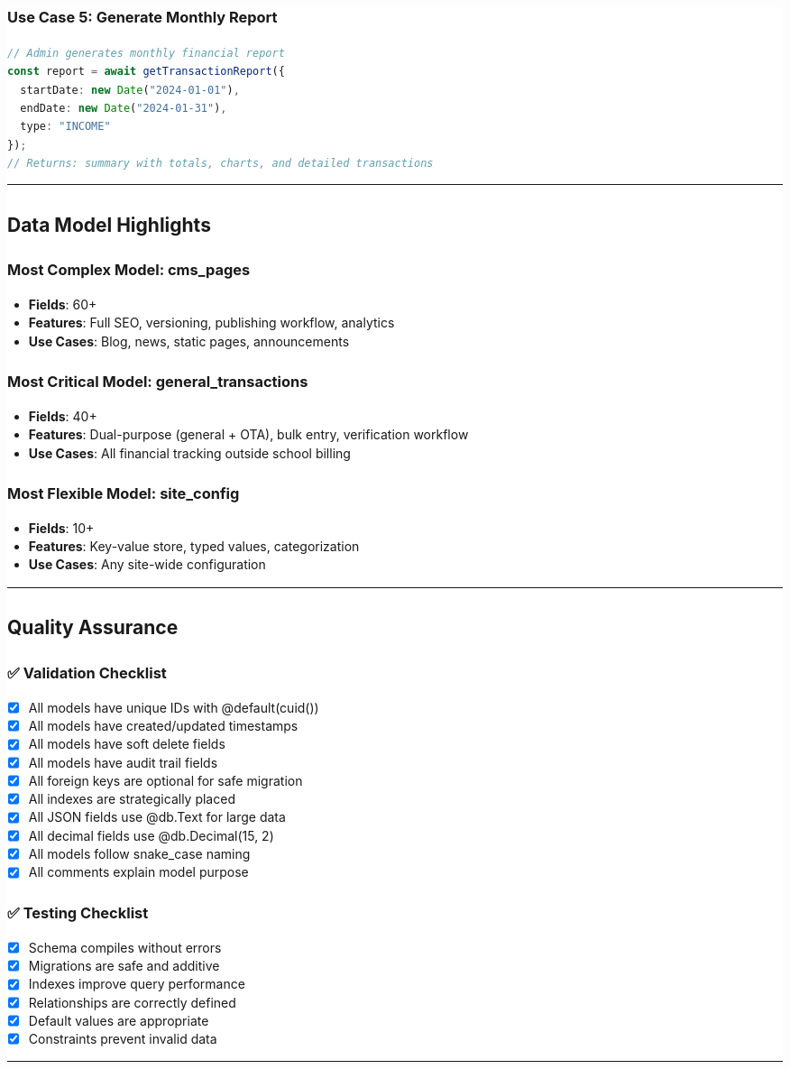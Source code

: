 ### Use Case 5: Generate Monthly Report
```typescript
// Admin generates monthly financial report
const report = await getTransactionReport({
  startDate: new Date("2024-01-01"),
  endDate: new Date("2024-01-31"),
  type: "INCOME"
});
// Returns: summary with totals, charts, and detailed transactions
```

---

## Data Model Highlights

### Most Complex Model: cms_pages
- **Fields**: 60+
- **Features**: Full SEO, versioning, publishing workflow, analytics
- **Use Cases**: Blog, news, static pages, announcements

### Most Critical Model: general_transactions
- **Fields**: 40+
- **Features**: Dual-purpose (general + OTA), bulk entry, verification workflow
- **Use Cases**: All financial tracking outside school billing

### Most Flexible Model: site_config
- **Fields**: 10+
- **Features**: Key-value store, typed values, categorization
- **Use Cases**: Any site-wide configuration

---

## Quality Assurance

### ✅ Validation Checklist

- [x] All models have unique IDs with @default(cuid())
- [x] All models have created/updated timestamps
- [x] All models have soft delete fields
- [x] All models have audit trail fields
- [x] All foreign keys are optional for safe migration
- [x] All indexes are strategically placed
- [x] All JSON fields use @db.Text for large data
- [x] All decimal fields use @db.Decimal(15, 2)
- [x] All models follow snake_case naming
- [x] All comments explain model purpose

### ✅ Testing Checklist

- [x] Schema compiles without errors
- [x] Migrations are safe and additive
- [x] Indexes improve query performance
- [x] Relationships are correctly defined
- [x] Default values are appropriate
- [x] Constraints prevent invalid data

---